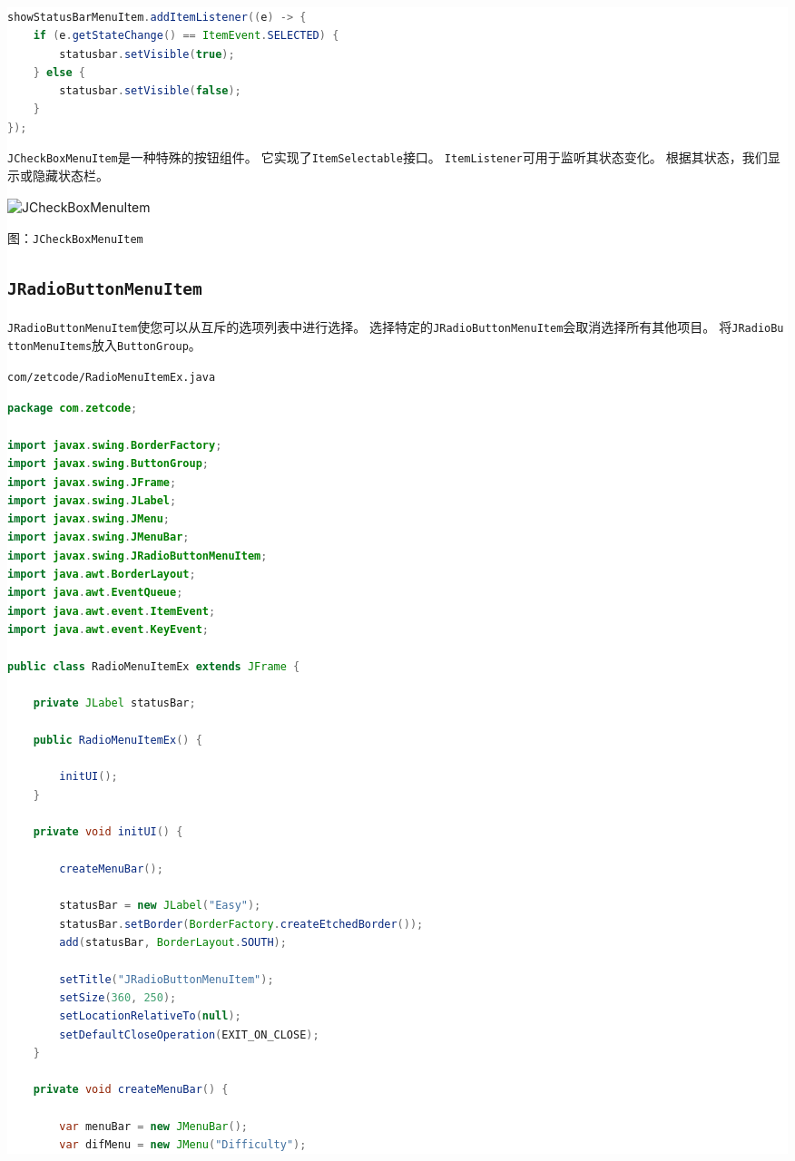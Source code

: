 ```java
showStatusBarMenuItem.addItemListener((e) -> {
    if (e.getStateChange() == ItemEvent.SELECTED) {
        statusbar.setVisible(true);
    } else {
        statusbar.setVisible(false);
    }
});

```

`JCheckBoxMenuItem`是一种特殊的按钮组件。 它实现了`ItemSelectable`接口。 `ItemListener`可用于监听其状态变化。 根据其状态，我们显示或隐藏状态栏。

![JCheckBoxMenuItem](img/e211ea134eb85e2ae2a46461fd57d631.jpg)

图：`JCheckBoxMenuItem`

## `JRadioButtonMenuItem`

`JRadioButtonMenuItem`使您可以从互斥的选项列表中进行选择。 选择特定的`JRadioButtonMenuItem`会取消选择所有其他项目。 将`JRadioButtonMenuItems`放入`ButtonGroup`。

`com/zetcode/RadioMenuItemEx.java`

```java
package com.zetcode;

import javax.swing.BorderFactory;
import javax.swing.ButtonGroup;
import javax.swing.JFrame;
import javax.swing.JLabel;
import javax.swing.JMenu;
import javax.swing.JMenuBar;
import javax.swing.JRadioButtonMenuItem;
import java.awt.BorderLayout;
import java.awt.EventQueue;
import java.awt.event.ItemEvent;
import java.awt.event.KeyEvent;

public class RadioMenuItemEx extends JFrame {

    private JLabel statusBar;

    public RadioMenuItemEx() {

        initUI();
    }

    private void initUI() {

        createMenuBar();

        statusBar = new JLabel("Easy");
        statusBar.setBorder(BorderFactory.createEtchedBorder());
        add(statusBar, BorderLayout.SOUTH);

        setTitle("JRadioButtonMenuItem");
        setSize(360, 250);
        setLocationRelativeTo(null);
        setDefaultCloseOperation(EXIT_ON_CLOSE);
    }

    private void createMenuBar() {

        var menuBar = new JMenuBar();
        var difMenu = new JMenu("Difficulty");
```